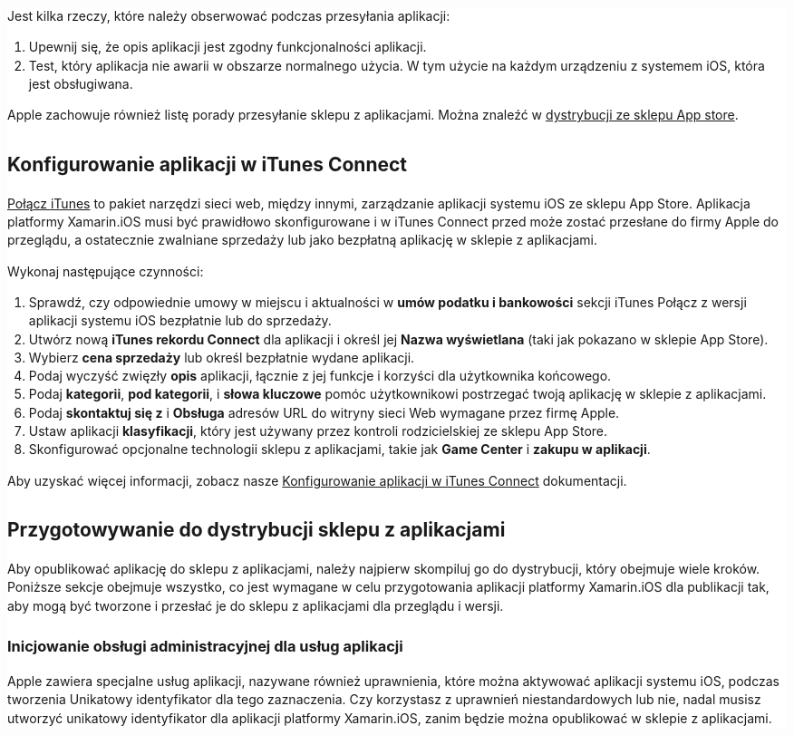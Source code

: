 Jest kilka rzeczy, które należy obserwować podczas przesyłania aplikacji:

1. Upewnij się, że opis aplikacji jest zgodny funkcjonalności aplikacji.
2. Test, który aplikacja nie awarii w obszarze normalnego użycia. W tym użycie na każdym urządzeniu z systemem iOS, która jest obsługiwana.


Apple zachowuje również listę porady przesyłanie sklepu z aplikacjami. Można znaleźć w [dystrybucji ze sklepu App store](https://developer.apple.com/appstore/resources/submission/tips.html).

## <a name="configuring-your-application-in-itunes-connect"></a>Konfigurowanie aplikacji w iTunes Connect

[Połącz iTunes](https://itunesconnect.apple.com/WebObjects/iTunesConnect.woa) to pakiet narzędzi sieci web, między innymi, zarządzanie aplikacji systemu iOS ze sklepu App Store. Aplikacja platformy Xamarin.iOS musi być prawidłowo skonfigurowane i w iTunes Connect przed może zostać przesłane do firmy Apple do przeglądu, a ostatecznie zwalniane sprzedaży lub jako bezpłatną aplikację w sklepie z aplikacjami.

Wykonaj następujące czynności:

1. Sprawdź, czy odpowiednie umowy w miejscu i aktualności w **umów podatku i bankowości** sekcji iTunes Połącz z wersji aplikacji systemu iOS bezpłatnie lub do sprzedaży.
2. Utwórz nową **iTunes rekordu Connect** dla aplikacji i określ jej **Nazwa wyświetlana** (taki jak pokazano w sklepie App Store).
3. Wybierz **cena sprzedaży** lub określ bezpłatnie wydane aplikacji.
5. Podaj wyczyść zwięzły **opis** aplikacji, łącznie z jej funkcje i korzyści dla użytkownika końcowego.
6. Podaj **kategorii**, **pod kategorii**, i **słowa kluczowe** pomóc użytkownikowi postrzegać twoją aplikację w sklepie z aplikacjami.
7. Podaj **skontaktuj się z** i **Obsługa** adresów URL do witryny sieci Web wymagane przez firmę Apple.
8. Ustaw aplikacji **klasyfikacji**, który jest używany przez kontroli rodzicielskiej ze sklepu App Store.
9. Skonfigurować opcjonalne technologii sklepu z aplikacjami, takie jak **Game Center** i **zakupu w aplikacji**.

Aby uzyskać więcej informacji, zobacz nasze [Konfigurowanie aplikacji w iTunes Connect](~/ios/deploy-test/app-distribution/app-store-distribution/itunesconnect.md) dokumentacji.

## <a name="preparing-for-app-store-distribution"></a>Przygotowywanie do dystrybucji sklepu z aplikacjami

Aby opublikować aplikację do sklepu z aplikacjami, należy najpierw skompiluj go do dystrybucji, który obejmuje wiele kroków. Poniższe sekcje obejmuje wszystko, co jest wymagane w celu przygotowania aplikacji platformy Xamarin.iOS dla publikacji tak, aby mogą być tworzone i przesłać je do sklepu z aplikacjami dla przeglądu i wersji.

### <a name="provisioning-for-application-services"></a>Inicjowanie obsługi administracyjnej dla usług aplikacji

Apple zawiera specjalne usług aplikacji, nazywane również uprawnienia, które można aktywować aplikacji systemu iOS, podczas tworzenia Unikatowy identyfikator dla tego zaznaczenia. Czy korzystasz z uprawnień niestandardowych lub nie, nadal musisz utworzyć unikatowy identyfikator dla aplikacji platformy Xamarin.iOS, zanim będzie można opublikować w sklepie z aplikacjami.
